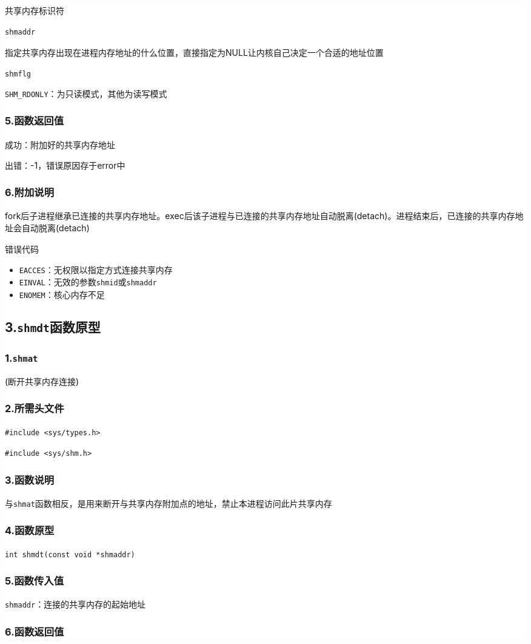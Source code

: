 共享内存标识符

`shmaddr`

指定共享内存出现在进程内存地址的什么位置，直接指定为NULL让内核自己决定一个合适的地址位置

`shmflg`

`SHM_RDONLY`：为只读模式，其他为读写模式

### 5.函数返回值

成功：附加好的共享内存地址

出错：-1，错误原因存于error中

### 6.附加说明

fork后子进程继承已连接的共享内存地址。exec后该子进程与已连接的共享内存地址自动脱离(detach)。进程结束后，已连接的共享内存地址会自动脱离(detach)

错误代码

- `EACCES`：无权限以指定方式连接共享内存
- `EINVAL`：无效的参数`shmid`或`shmaddr`
- `ENOMEM`：核心内存不足







## 3.`shmdt`函数原型

### 1.`shmat`

(断开共享内存连接)

### 2.所需头文件

`#include <sys/types.h>`

`#include <sys/shm.h>`

### 3.函数说明

与`shmat`函数相反，是用来断开与共享内存附加点的地址，禁止本进程访问此片共享内存

### 4.函数原型

`int shmdt(const void *shmaddr)`

### 5.函数传入值

`shmaddr`：连接的共享内存的起始地址

### 6.函数返回值
